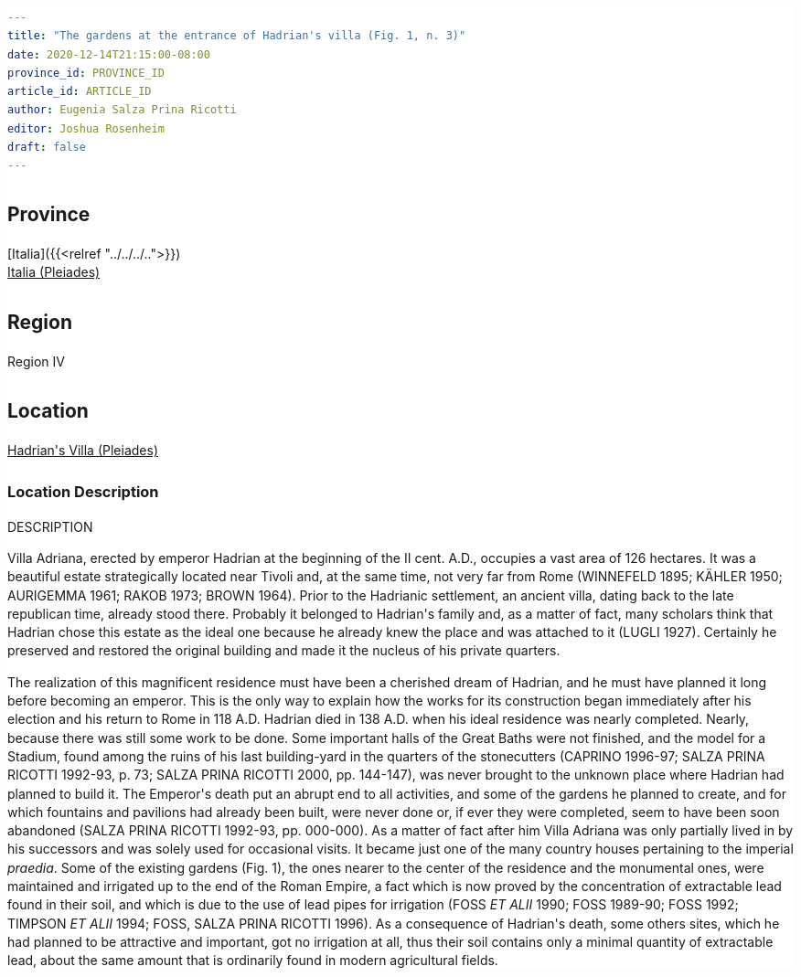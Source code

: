 ```yaml
---
title: "The gardens at the entrance of Hadrian's villa (Fig. 1, n. 3)"
date: 2020-12-14T21:15:00-08:00
province_id: PROVINCE_ID
article_id: ARTICLE_ID
author: Eugenia Salza Prina Ricotti
editor: Joshua Rosenheim
draft: false
---
```


## Province

[Italia]({{<relref "../../../..">}}) \
[Italia (Pleiades)](https://pleiades.stoa.org/places/1052)

## Region

Region IV


## Location

[Hadrian's Villa (Pleiades)](https://pleiades.stoa.org/places/423127)

### Location Description

DESCRIPTION

Villa Adriana, erected by emperor Hadrian at the beginning of the II cent. A.D., occupies a vast area of 126 hectares. It was a beautiful estate strategically located near Tivoli and, at the same time, not very far from Rome (WINNEFELD 1895; KÄHLER 1950; AURIGEMMA 1961; RAKOB 1973; BROWN 1964). Prior to the Hadrianic settlement, an ancient villa, dating back to the late republican time, already stood there. Probably it belonged to Hadrian's family and, as a matter of fact, many scholars think that Hadrian chose this estate as the ideal one because he already knew the place and was attached to it (LUGLI 1927). Certainly he preserved and restored the original building and made it the nucleus of his private quarters.

The realization of this magnificent residence must have been a cherished dream of Hadrian, and he must have planned it long before becoming an emperor. This is the only way to explain how the works for its construction began immediately after his election and his return to Rome in 118 A.D. Hadrian died in 138 A.D. when his ideal residence was nearly completed. Nearly, because there was still some work to be done. Some important halls of the Great Baths were not finished, and the model for a Stadium, found among the ruins of his last building-yard in the quarters of the stonecutters (CAPRINO 1996-97; SALZA PRINA RICOTTI 1992-93, p. 73; SALZA PRINA RICOTTI 2000, pp. 144-147), was never brought to the unknown place where Hadrian had planned to build it. The Emperor's death put an abrupt end to all activities, and some of the gardens he planned to create, and for which fountains and pavilions had already been built, were never done or, if ever they were completed, seem to have been soon abandoned (SALZA PRINA RICOTTI 1992-93, pp. 000-000). As a matter of fact after him Villa Adriana was only partially lived in by his successors and was solely used for occasional visits. It became just one of the many country houses pertaining to the imperial *praedia*. Some of the existing gardens (Fig. 1), the ones nearer to the center of the residence and the monumental ones, were maintained and irrigated up to the end of the Roman Empire, a fact which is now proved by the concentration of extractable lead found in their soil, and which is due to the use of lead pipes for irrigation (FOSS *ET ALII* 1990; FOSS 1989-90; FOSS 1992; TIMPSON *ET ALII* 1994; FOSS, SALZA PRINA RICOTTI 1996). As a consequence of Hadrian's death, some others sites, which he had planned to be attractive and important, got no irrigation at all, thus their soil contains only a minimal quantity of extractable lead, about the same amount that is ordinarily found in modern agricultural fields.
